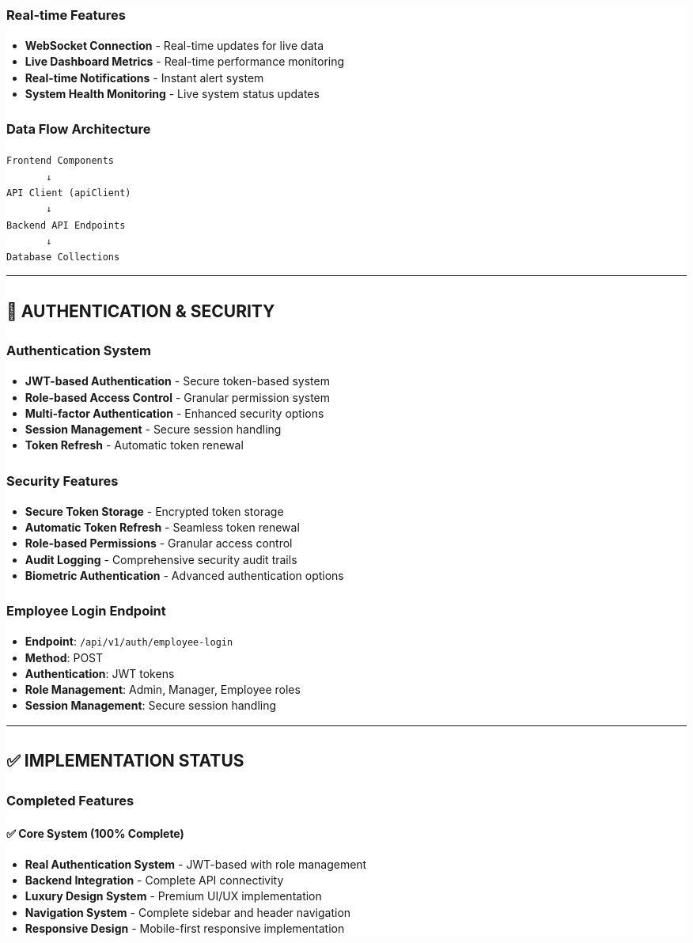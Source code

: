 ### **Real-time Features**
- **WebSocket Connection** - Real-time updates for live data
- **Live Dashboard Metrics** - Real-time performance monitoring
- **Real-time Notifications** - Instant alert system
- **System Health Monitoring** - Live system status updates

### **Data Flow Architecture**
```
Frontend Components
       ↓
API Client (apiClient)
       ↓
Backend API Endpoints
       ↓
Database Collections
```

---

## 🔐 **AUTHENTICATION & SECURITY**

### **Authentication System**
- **JWT-based Authentication** - Secure token-based system
- **Role-based Access Control** - Granular permission system
- **Multi-factor Authentication** - Enhanced security options
- **Session Management** - Secure session handling
- **Token Refresh** - Automatic token renewal

### **Security Features**
- **Secure Token Storage** - Encrypted token storage
- **Automatic Token Refresh** - Seamless token renewal
- **Role-based Permissions** - Granular access control
- **Audit Logging** - Comprehensive security audit trails
- **Biometric Authentication** - Advanced authentication options

### **Employee Login Endpoint**
- **Endpoint**: `/api/v1/auth/employee-login`
- **Method**: POST
- **Authentication**: JWT tokens
- **Role Management**: Admin, Manager, Employee roles
- **Session Management**: Secure session handling

---

## ✅ **IMPLEMENTATION STATUS**

### **Completed Features**

#### **✅ Core System (100% Complete)**
- **Real Authentication System** - JWT-based with role management
- **Backend Integration** - Complete API connectivity
- **Luxury Design System** - Premium UI/UX implementation
- **Navigation System** - Complete sidebar and header navigation
- **Responsive Design** - Mobile-first responsive implementation
